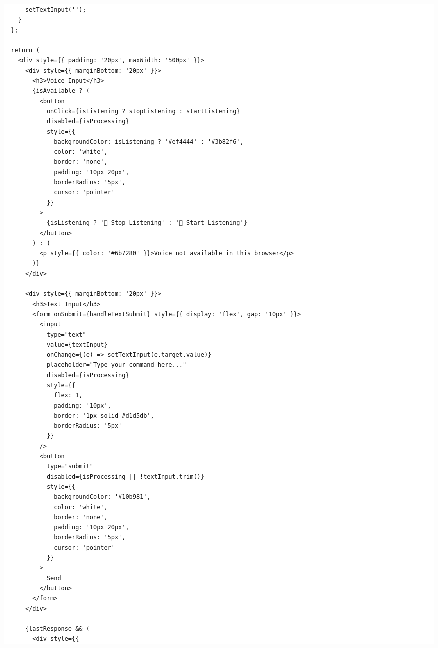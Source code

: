 ```tsx
      setTextInput('');
    }
  };

  return (
    <div style={{ padding: '20px', maxWidth: '500px' }}>
      <div style={{ marginBottom: '20px' }}>
        <h3>Voice Input</h3>
        {isAvailable ? (
          <button 
            onClick={isListening ? stopListening : startListening}
            disabled={isProcessing}
            style={{
              backgroundColor: isListening ? '#ef4444' : '#3b82f6',
              color: 'white',
              border: 'none',
              padding: '10px 20px',
              borderRadius: '5px',
              cursor: 'pointer'
            }}
          >
            {isListening ? '🛑 Stop Listening' : '🎤 Start Listening'}
          </button>
        ) : (
          <p style={{ color: '#6b7280' }}>Voice not available in this browser</p>
        )}
      </div>

      <div style={{ marginBottom: '20px' }}>
        <h3>Text Input</h3>
        <form onSubmit={handleTextSubmit} style={{ display: 'flex', gap: '10px' }}>
          <input
            type="text"
            value={textInput}
            onChange={(e) => setTextInput(e.target.value)}
            placeholder="Type your command here..."
            disabled={isProcessing}
            style={{
              flex: 1,
              padding: '10px',
              border: '1px solid #d1d5db',
              borderRadius: '5px'
            }}
          />
          <button 
            type="submit" 
            disabled={isProcessing || !textInput.trim()}
            style={{
              backgroundColor: '#10b981',
              color: 'white',
              border: 'none',
              padding: '10px 20px',
              borderRadius: '5px',
              cursor: 'pointer'
            }}
          >
            Send
          </button>
        </form>
      </div>

      {lastResponse && (
        <div style={{
```